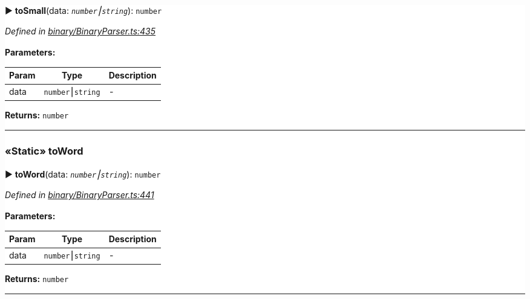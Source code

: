 ► **toSmall**(data: *`number`⎮`string`*): `number`



*Defined in [binary/BinaryParser.ts:435](https://github.com/EastolfiWebDev/MongoPortable/blob/b563243/src/binary/BinaryParser.ts#L435)*



**Parameters:**

| Param | Type | Description |
| ------ | ------ | ------ |
| data | `number`⎮`string`   |  - |





**Returns:** `number`





___

<a id="toword-1"></a>

### «Static» toWord

► **toWord**(data: *`number`⎮`string`*): `number`



*Defined in [binary/BinaryParser.ts:441](https://github.com/EastolfiWebDev/MongoPortable/blob/b563243/src/binary/BinaryParser.ts#L441)*



**Parameters:**

| Param | Type | Description |
| ------ | ------ | ------ |
| data | `number`⎮`string`   |  - |





**Returns:** `number`





___


